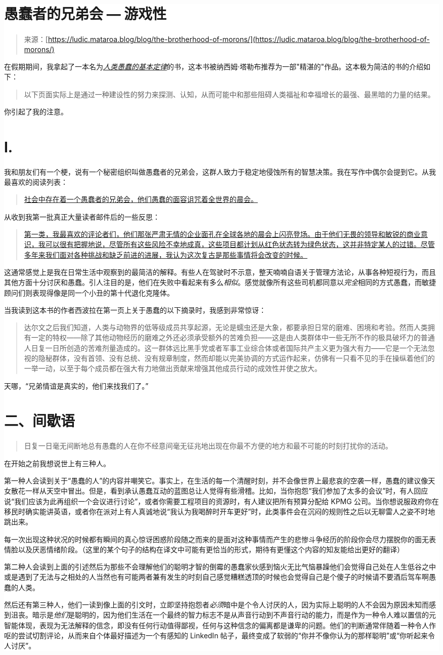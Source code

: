 

# 愚蠢者的兄弟会 — 游戏性

> 来源：[https://ludic.mataroa.blog/blog/the-brotherhood-of-morons/](https://ludic.mataroa.blog/blog/the-brotherhood-of-morons/)

在假期期间，我拿起了一本名为[*人类愚蠢的基本定律*](https://www.amazon.com.au/Basic-Laws-Human-Stupidity/dp/0385546475)的书，这本书被纳西姆·塔勒布推荐为一部"精湛的"作品。这本极为简洁的书的介绍如下：

> 以下页面实际上是通过一种建设性的努力来探测、认知，从而可能中和那些阻碍人类福祉和幸福增长的最强、最黑暗的力量的结果。

你引起了我的注意。

# I.

我和朋友们有一个梗，说有一个秘密组织叫做愚蠢者的兄弟会，这群人致力于稳定地侵蚀所有的智慧决策。我在写作中偶尔会提到它。从我最喜欢的阅读列表：

> [社会中存在着一个愚蠢者的兄弟会，他们愚蠢的面容诅咒着全世界的晨会。](https://ludic.mataroa.blog/blog/all-my-favourite-reading/)

从收到我第一批真正大量读者邮件后的一些反思：

> [第一类，我最喜欢的评论者们，他们那张严肃无情的企业面孔在全球各地的晨会上闪亮登场。由于他们无畏的领导和敏锐的商业意识，我可以很有把握地说，尽管所有这些风险不幸地成真，这些项目都计划从红色状态转为绿色状态，这并非特定某人的过错。尽管多年来我们面对各种挑战和缺乏前进的进展，我认为这次复古是那些事情将会改变的时候。](https://ludic.mataroa.blog/blog/what-the-goddamn-hell-is-going-on-in-the-tech-industry/)

这通常感觉上是我在日常生活中观察到的最简洁的解释。有些人在驾驶时不示意，整天喃喃自语关于管理方法论，从事各种短视行为，而且其他方面十分讨厌和愚蠢。引人注目的是，他们在失败中看起来有多么*相似*。感觉就像所有这些司机都同意以*完全*相同的方式愚蠢，而敏捷顾问们则表现得像是同一个小丑的第十代退化克隆体。

当我读到这本书的作者西波拉在第一页上关于愚蠢的以下摘录时，我感到非常惊讶：

> 达尔文之后我们知道，人类与动物界的低等级成员共享起源，无论是蠕虫还是大象，都要承担日常的磨难、困境和考验。然而人类拥有一定的特权——除了其他动物经历的磨难之外还必须承受额外的苦难负担——这是由人类群体中一些无所不作的极具破坏力的普通人日复一日所创造的苦难剂量造成的。这一群体远比黑手党或者军事工业综合体或者国际共产主义更为强大有力——它是一个无法忽视的隐秘群体，没有首领、没有总统、没有规章制度，然而却能以完美协调的方式运作起来，仿佛有一只看不见的手在操纵着他们的一举一动，以至于每个成员都在强大有力地做出贡献来增强其他成员行动的成效性并使之放大。 

天哪，“兄弟情谊是真实的，他们来找我们了。”

# 二、间歇语

> 日复一日毫无间断地总有愚蠢的人在你不经意间毫无征兆地出现在你最不方便的地方和最不可能的时刻打扰你的活动。

在开始之前我想说世上有三种人。

第一种人会读到关于“愚蠢的人”的内容并嘲笑它。事实上，在生活的每一个清醒时刻，并不会像世界上最悲哀的空袭一样，愚蠢的建议像天女散花一样从天空中冒出。但是，看到承认愚蠢互动的蓝图总让人觉得有些滑稽。比如，当你抱怨“我们参加了太多的会议”时，有人回应说“我们应该为此再组织一个会议进行讨论”，或者你需要工程项目的资源时，有人建议把所有预算分配给 KPMG 公司。当你想说服政府你在移民时确实能讲英语，或者你在派对上有人真诚地说“我认为我喝醉时开车更好”时，此类事件会在沉闷的规则性之后以无聊雷人之姿不时地跳出来。

每一次出现这种状况的时候都有瞬间的真心惊讶困惑阶段随之而来的是面对这种事情而产生的悲惨斗争经历的阶段你会尽力摆脱你的面无表情脸以及厌恶情绪阶段。（这里的某个句子的结构在译文中可能有更恰当的形式，期待有更懂这个内容的知友能给出更好的翻译）

第二种人会读到上面的引述然后为那些不会理解他们的聪明才智的倒霉的愚蠢家伙感到恼火无比气恼暴躁他们会觉得自己处在人生低谷之中或是遇到了无法与之相处的人当然也有可能两者兼有发生的时刻自己感觉糟糕透顶的时候也会觉得自己是个傻子的时候请不要酒后驾车啊愚蠢的人类。 

然后还有第三种人，他们一读到像上面的引文时，立即坚持抱怨者*必须*暗中是个令人讨厌的人，因为实际上聪明的人不会因为原因未知而感到沮丧。暗示是*他们*是聪明的，因为他们生活在一个最终的智力标志不是从声音行动到不声音行动的能力，而是作为一种令人难以置信的元智能体现，表现为无法解释的信念，即没有任何行动值得鄙视，任何与这种信念的偏离都是谦卑的问题。他们的判断通常伴随着一种令人作呕的尝试切割评论，从而来自个体最好描述为一个有感知的 LinkedIn 帖子，最终变成了软弱的“你并不像你认为的那样聪明”或“你听起来令人讨厌”。
